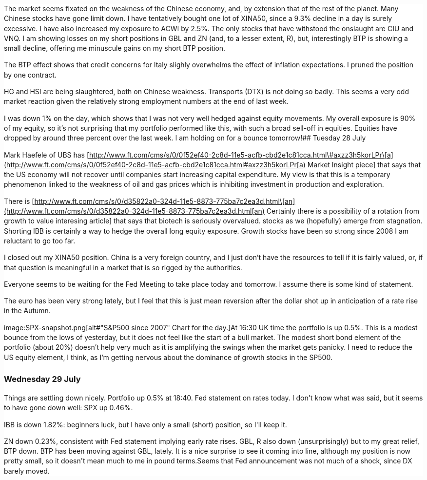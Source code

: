 The market seems fixated on the weakness of the Chinese economy, and, by extension that of the rest of the planet. Many Chinese stocks have gone limit down. I have tentatively bought one lot of XINA50, since a 9.3% decline in a day is surely excessive. I have also increased my exposure to ACWI by 2.5%. The only stocks that have withstood the onslaught are CIU and VNQ. I am showing losses on my short positions in GBL and ZN \(and, to a lesser extent, R\), but, interestingly BTP is showing a small decline, offering me minuscule gains on my short BTP position.

The BTP effect shows that credit concerns for Italy slighly overwhelms the effect of inflation expectations. I pruned the position by one contract.

HG and HSI are being slaughtered, both on Chinese weakness. Transports \(DTX\) is not doing so badly. This seems a very odd market reaction given the relatively strong employment numbers at the end of last week.

I was down 1% on the day, which shows that I was not very well hedged against equity movements. My overall exposure is 90% of my equity, so it’s not surprising that my portfolio performed like this, with such a broad sell-off in equities. Equities have dropped by around three percent over the last week. I am holding on for a bounce tomorrow! \#\# Tuesday 28 July

Mark Haefele of UBS has [http://www.ft.com/cms/s/0/0f52ef40-2c8d-11e5-acfb-cbd2e1c81cca.html\#axzz3h5korLPr\[a](http://www.ft.com/cms/s/0/0f52ef40-2c8d-11e5-acfb-cbd2e1c81cca.html#axzz3h5korLPr[a) Market Insight piece\] that says that the US economy will not recover until companies start increasing capital expenditure. My view is that this is a temporary phenomenon linked to the weakness of oil and gas prices which is inhibiting investment in production and exploration.

There is [http://www.ft.com/cms/s/0/d35822a0-324d-11e5-8873-775ba7c2ea3d.html\[an](http://www.ft.com/cms/s/0/d35822a0-324d-11e5-8873-775ba7c2ea3d.html[an) Certainly there is a possibility of a rotation from growth to value interesing article\] that says that biotech is seriously overvalued. stocks as we \(hopefully\) emerge from stagnation. Shorting IBB is certainly a way to hedge the overall long equity exposure. Growth stocks have been so strong since 2008 I am reluctant to go too far.

I closed out my XINA50 position. China is a very foreign country, and I just don’t have the resources to tell if it is fairly valued, or, if that question is meaningful in a market that is so rigged by the authorities.

Everyone seems to be waiting for the Fed Meeting to take place today and tomorrow. I assume there is some kind of statement.

The euro has been very strong lately, but I feel that this is just mean reversion after the dollar shot up in anticipation of a rate rise in the Autumn.

image:SPX-snapshot.png\[alt\#"S&P500 since 2007" Chart for the day.\] At 16:30 UK time the portfolio is up 0.5%. This is a modest bounce from the lows of yesterday, but it does not feel like the start of a bull market. The modest short bond element of the portfolio \(about 20%\) doesn’t help very much as it is amplifying the swings when the market gets panicky. I need to reduce the US equity element, I think, as I’m getting nervous about the dominance of growth stocks in the SP500.

### Wednesday 29 July

Things are settling down nicely. Portfolio up 0.5% at 18:40. Fed statement on rates today. I don't know what was said, but it seems to have gone down well: SPX up 0.46%.

IBB is down 1.82%: beginners luck, but I have only a small \(short\) position, so I'll keep it.

ZN down 0.23%, consistent with Fed statement implying early rate rises. GBL, R also down \(unsurprisingly\) but to my great relief, BTP down. BTP has been moving against GBL, lately. It is a nice surprise to see it coming into line, although my position is now pretty small, so it doesn't mean much to me in pound terms. Seems that Fed announcement was not much of a shock, since DX barely moved.

